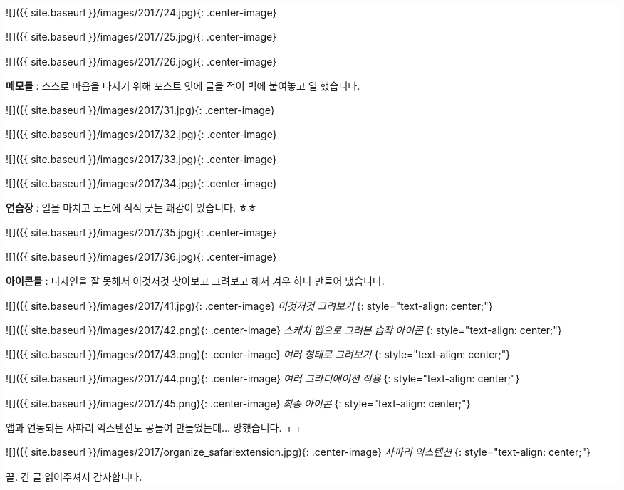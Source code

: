 ![]({{ site.baseurl }}/images/2017/24.jpg){: .center-image}

![]({{ site.baseurl }}/images/2017/25.jpg){: .center-image}

![]({{ site.baseurl }}/images/2017/26.jpg){: .center-image}

<strong>메모들</strong> : 스스로 마음을 다지기 위해 포스트 잇에 글을 적어 벽에 붙여놓고 일 했습니다.

![]({{ site.baseurl }}/images/2017/31.jpg){: .center-image}

![]({{ site.baseurl }}/images/2017/32.jpg){: .center-image}

![]({{ site.baseurl }}/images/2017/33.jpg){: .center-image}

![]({{ site.baseurl }}/images/2017/34.jpg){: .center-image}

<strong>연습장</strong> : 일을 마치고 노트에 직직 긋는 쾌감이 있습니다. ㅎㅎ

![]({{ site.baseurl }}/images/2017/35.jpg){: .center-image}

![]({{ site.baseurl }}/images/2017/36.jpg){: .center-image}

<strong>아이콘들</strong> : 디자인을 잘 못해서 이것저것 찾아보고 그려보고 해서 겨우 하나 만들어 냈습니다.

![]({{ site.baseurl }}/images/2017/41.jpg){: .center-image}
*이것저것 그려보기*
{: style="text-align: center;"}

![]({{ site.baseurl }}/images/2017/42.png){: .center-image}
*스케치 앱으로 그려본 습작 아이콘*
{: style="text-align: center;"}

![]({{ site.baseurl }}/images/2017/43.png){: .center-image}
*여러 형태로 그려보기*
{: style="text-align: center;"}

![]({{ site.baseurl }}/images/2017/44.png){: .center-image}
*여러 그라디에이션 적용*
{: style="text-align: center;"}

![]({{ site.baseurl }}/images/2017/45.png){: .center-image}
*최종 아이콘*
{: style="text-align: center;"}

앱과 연동되는 사파리 익스텐션도 공들여 만들었는데... 망했습니다. ㅜㅜ

![]({{ site.baseurl }}/images/2017/organize_safariextension.jpg){: .center-image}
*사파리 익스텐션*
{: style="text-align: center;"}

끝. 긴 글 읽어주셔서 감사합니다.